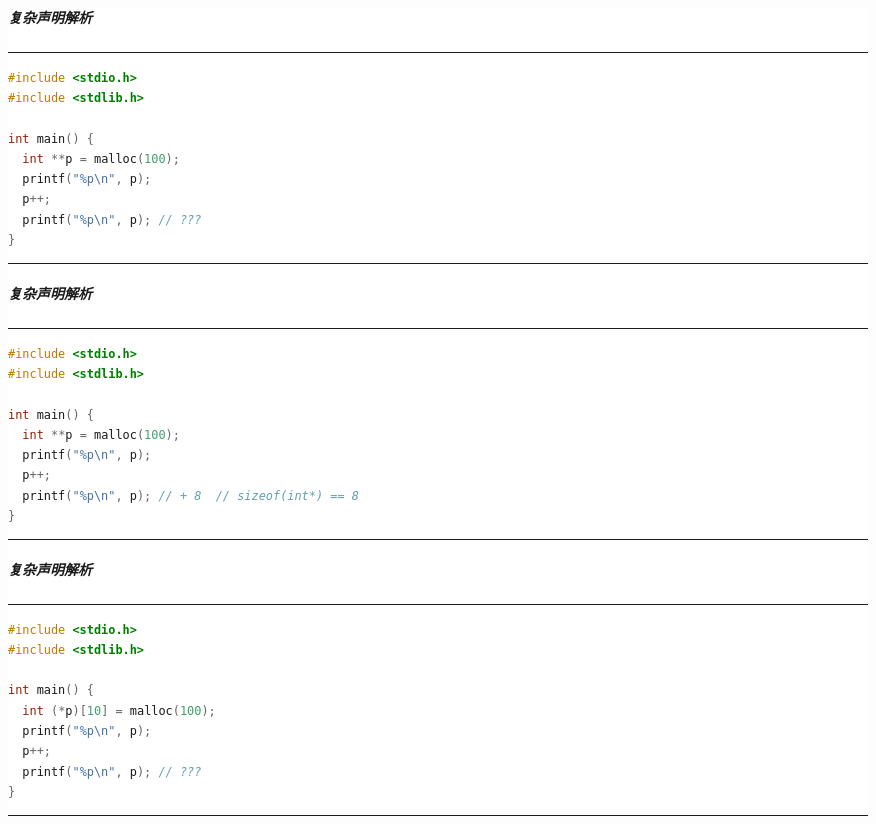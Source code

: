 



##### 复杂声明解析

---

```C
#include <stdio.h>
#include <stdlib.h>

int main() {
  int **p = malloc(100);
  printf("%p\n", p);
  p++;
  printf("%p\n", p); // ???
}
```

---




##### 复杂声明解析

---

```C
#include <stdio.h>
#include <stdlib.h>

int main() {
  int **p = malloc(100);
  printf("%p\n", p);
  p++;
  printf("%p\n", p); // + 8  // sizeof(int*) == 8
}
```

---




##### 复杂声明解析

---

```C
#include <stdio.h>
#include <stdlib.h>

int main() {
  int (*p)[10] = malloc(100);
  printf("%p\n", p);
  p++;
  printf("%p\n", p); // ???
}
```

---